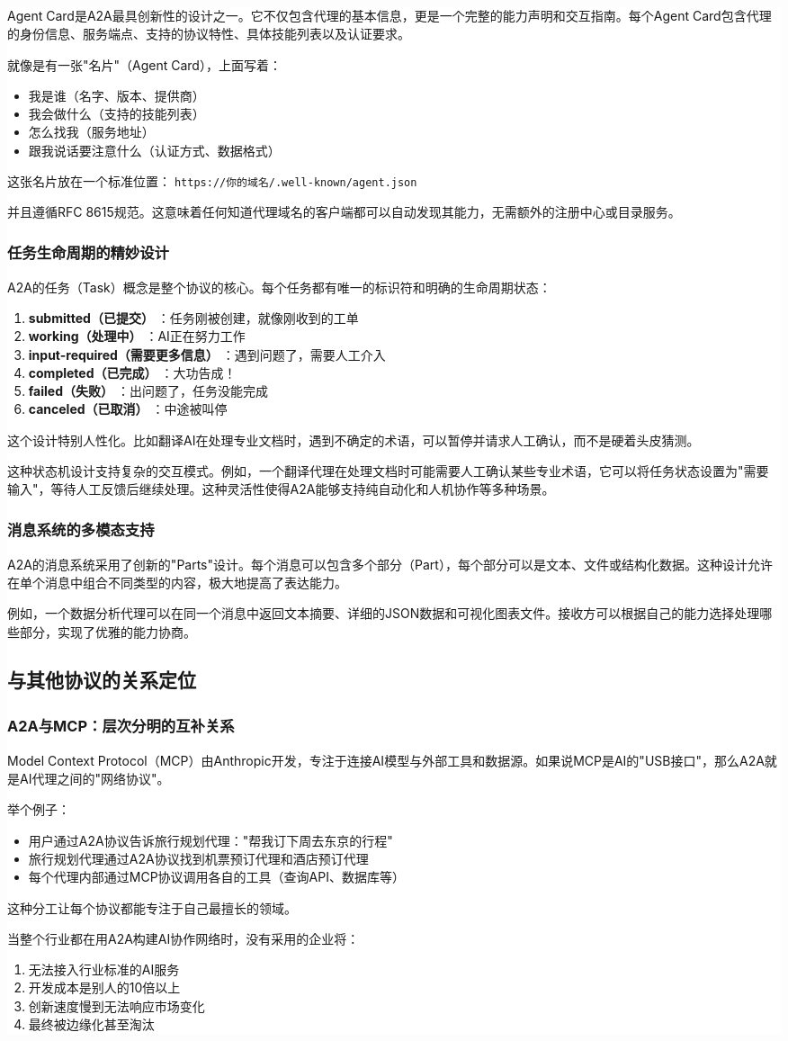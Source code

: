 Agent Card是A2A最具创新性的设计之一。它不仅包含代理的基本信息，更是一个完整的能力声明和交互指南。每个Agent Card包含代理的身份信息、服务端点、支持的协议特性、具体技能列表以及认证要求。

就像是有一张"名片"（Agent Card），上面写着：

- 我是谁（名字、版本、提供商）
- 我会做什么（支持的技能列表）
- 怎么找我（服务地址）
- 跟我说话要注意什么（认证方式、数据格式）

这张名片放在一个标准位置： `https://你的域名/.well-known/agent.json`

并且遵循RFC 8615规范。这意味着任何知道代理域名的客户端都可以自动发现其能力，无需额外的注册中心或目录服务。

### 任务生命周期的精妙设计

A2A的任务（Task）概念是整个协议的核心。每个任务都有唯一的标识符和明确的生命周期状态：

1. **submitted（已提交）** ：任务刚被创建，就像刚收到的工单
2. **working（处理中）** ：AI正在努力工作
3. **input-required（需要更多信息）** ：遇到问题了，需要人工介入
4. **completed（已完成）** ：大功告成！
5. **failed（失败）** ：出问题了，任务没能完成
6. **canceled（已取消）** ：中途被叫停

这个设计特别人性化。比如翻译AI在处理专业文档时，遇到不确定的术语，可以暂停并请求人工确认，而不是硬着头皮猜测。

这种状态机设计支持复杂的交互模式。例如，一个翻译代理在处理文档时可能需要人工确认某些专业术语，它可以将任务状态设置为"需要输入"，等待人工反馈后继续处理。这种灵活性使得A2A能够支持纯自动化和人机协作等多种场景。

### 消息系统的多模态支持

A2A的消息系统采用了创新的"Parts"设计。每个消息可以包含多个部分（Part），每个部分可以是文本、文件或结构化数据。这种设计允许在单个消息中组合不同类型的内容，极大地提高了表达能力。

例如，一个数据分析代理可以在同一个消息中返回文本摘要、详细的JSON数据和可视化图表文件。接收方可以根据自己的能力选择处理哪些部分，实现了优雅的能力协商。

## 与其他协议的关系定位

### A2A与MCP：层次分明的互补关系

Model Context Protocol（MCP）由Anthropic开发，专注于连接AI模型与外部工具和数据源。如果说MCP是AI的"USB接口"，那么A2A就是AI代理之间的"网络协议"。

举个例子：

- 用户通过A2A协议告诉旅行规划代理："帮我订下周去东京的行程"
- 旅行规划代理通过A2A协议找到机票预订代理和酒店预订代理
- 每个代理内部通过MCP协议调用各自的工具（查询API、数据库等）

这种分工让每个协议都能专注于自己最擅长的领域。

当整个行业都在用A2A构建AI协作网络时，没有采用的企业将：

1. 无法接入行业标准的AI服务
2. 开发成本是别人的10倍以上
3. 创新速度慢到无法响应市场变化
4. 最终被边缘化甚至淘汰
